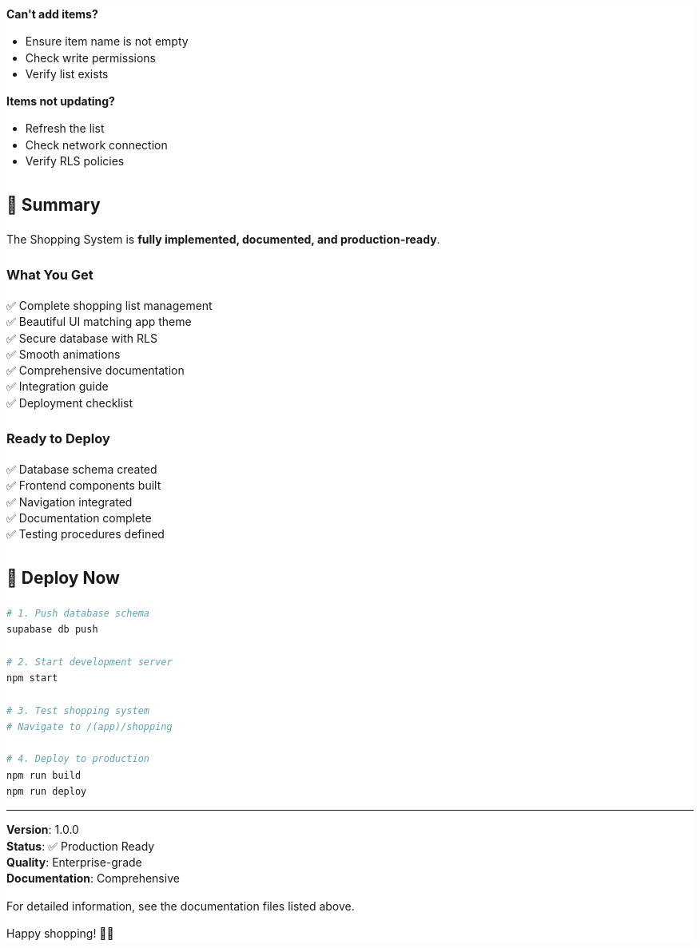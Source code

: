 **Can't add items?**
- Ensure item name is not empty
- Check write permissions
- Verify list exists

**Items not updating?**
- Refresh the list
- Check network connection
- Verify RLS policies

## 🎉 Summary

The Shopping System is **fully implemented, documented, and production-ready**.

### What You Get
✅ Complete shopping list management  
✅ Beautiful UI matching app theme  
✅ Secure database with RLS  
✅ Smooth animations  
✅ Comprehensive documentation  
✅ Integration guide  
✅ Deployment checklist  

### Ready to Deploy
✅ Database schema created  
✅ Frontend components built  
✅ Navigation integrated  
✅ Documentation complete  
✅ Testing procedures defined  

## 🚀 Deploy Now

```bash
# 1. Push database schema
supabase db push

# 2. Start development server
npm start

# 3. Test shopping system
# Navigate to /(app)/shopping

# 4. Deploy to production
npm run build
npm run deploy
```

---

**Version**: 1.0.0  
**Status**: ✅ Production Ready  
**Quality**: Enterprise-grade  
**Documentation**: Comprehensive  

For detailed information, see the documentation files listed above.

Happy shopping! 🛒✨

